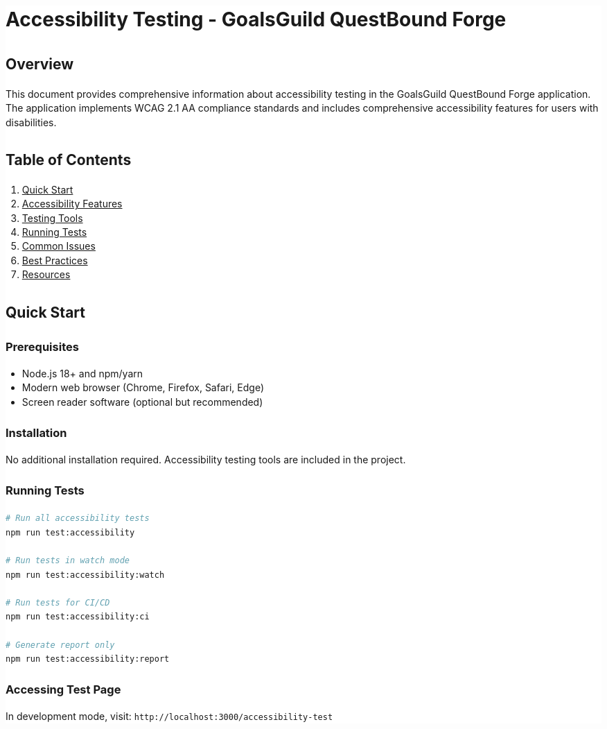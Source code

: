 # Accessibility Testing - GoalsGuild QuestBound Forge

## Overview

This document provides comprehensive information about accessibility testing in the GoalsGuild QuestBound Forge application. The application implements WCAG 2.1 AA compliance standards and includes comprehensive accessibility features for users with disabilities.

## Table of Contents

1. [Quick Start](#quick-start)
2. [Accessibility Features](#accessibility-features)
3. [Testing Tools](#testing-tools)
4. [Running Tests](#running-tests)
5. [Common Issues](#common-issues)
6. [Best Practices](#best-practices)
7. [Resources](#resources)

## Quick Start

### Prerequisites

- Node.js 18+ and npm/yarn
- Modern web browser (Chrome, Firefox, Safari, Edge)
- Screen reader software (optional but recommended)

### Installation

No additional installation required. Accessibility testing tools are included in the project.

### Running Tests

```bash
# Run all accessibility tests
npm run test:accessibility

# Run tests in watch mode
npm run test:accessibility:watch

# Run tests for CI/CD
npm run test:accessibility:ci

# Generate report only
npm run test:accessibility:report
```

### Accessing Test Page

In development mode, visit: `http://localhost:3000/accessibility-test`
